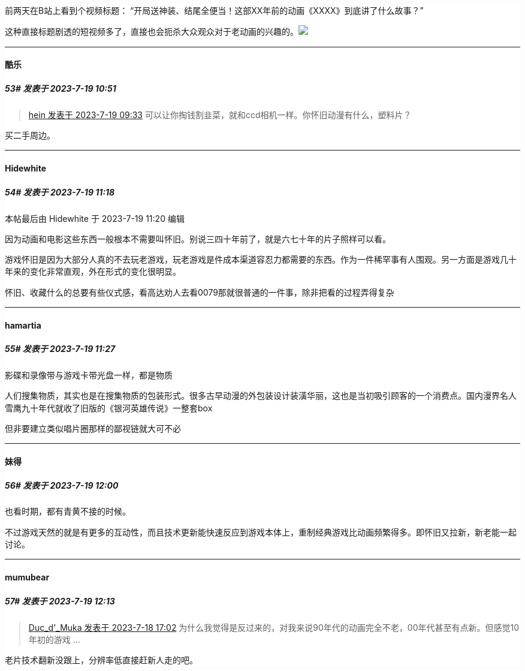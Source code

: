 前两天在B站上看到个视频标题： “开局送神装、结尾全便当！这部XX年前的动画《XXXX》到底讲了什么故事？”

这种直接标题剧透的短视频多了，直接也会扼杀大众观众对于老动画的兴趣的。<img src="https://static.saraba1st.com/image/smiley/face2017/067.png" referrerpolicy="no-referrer">

*****

####  酷乐  
##### 53#       发表于 2023-7-19 10:51

<blockquote><a href="httphttps://bbs.saraba1st.com/2b/forum.php?mod=redirect&amp;goto=findpost&amp;pid=61713211&amp;ptid=2144857" target="_blank">hein 发表于 2023-7-19 09:33</a>
可以让你掏钱割韭菜，就和ccd相机一样。你怀旧动漫有什么，塑料片？</blockquote>
买二手周边。

*****

####  Hidewhite  
##### 54#       发表于 2023-7-19 11:18

 本帖最后由 Hidewhite 于 2023-7-19 11:20 编辑 

因为动画和电影这些东西一般根本不需要叫怀旧。别说三四十年前了，就是六七十年的片子照样可以看。

游戏怀旧是因为大部分人真的不去玩老游戏，玩老游戏是件成本渠道容忍力都需要的东西。作为一件稀罕事有人围观。另一方面是游戏几十年来的变化非常直观，外在形式的变化很明显。

怀旧、收藏什么的总要有些仪式感，看高达劝人去看0079那就很普通的一件事，除非把看的过程弄得复杂

*****

####  hamartia  
##### 55#       发表于 2023-7-19 11:27

影碟和录像带与游戏卡带光盘一样，都是物质

人们搜集物质，其实也是在搜集物质的包装形式。很多古早动漫的外包装设计装潢华丽，这也是当初吸引顾客的一个消费点。国内漫界名人雪鹰九十年代就收了旧版的《银河英雄传说》一整套box

但非要建立类似唱片圈那样的鄙视链就大可不必

*****

####  妹得  
##### 56#       发表于 2023-7-19 12:00

也看时期，都有青黄不接的时候。

不过游戏天然的就是有更多的互动性，而且技术更新能快速反应到游戏本体上，重制经典游戏比动画频繁得多。即怀旧又拉新，新老能一起讨论。

*****

####  mumubear  
##### 57#       发表于 2023-7-19 12:13

<blockquote><a href="httphttps://bbs.saraba1st.com/2b/forum.php?mod=redirect&amp;goto=findpost&amp;pid=61707443&amp;ptid=2144857" target="_blank">Duc_d'_Muka 发表于 2023-7-18 17:02</a>
为什么我觉得是反过来的，对我来说90年代的动画完全不老，00年代甚至有点新。但感觉10年初的游戏 ...</blockquote>
老片技术翻新没跟上，分辨率低直接赶新人走的吧。
